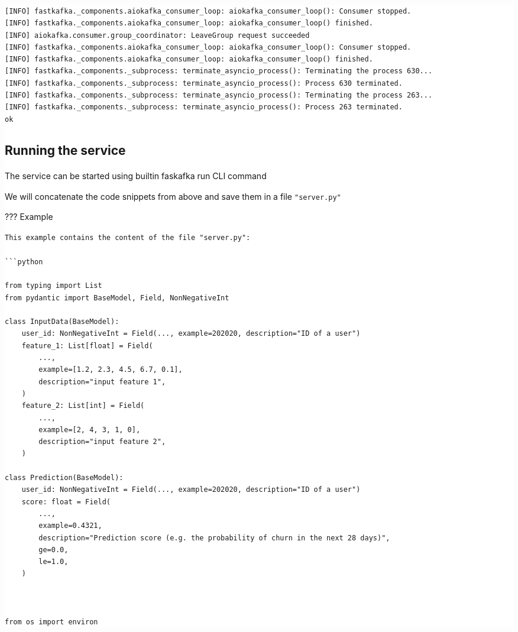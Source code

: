     [INFO] fastkafka._components.aiokafka_consumer_loop: aiokafka_consumer_loop(): Consumer stopped.
    [INFO] fastkafka._components.aiokafka_consumer_loop: aiokafka_consumer_loop() finished.
    [INFO] aiokafka.consumer.group_coordinator: LeaveGroup request succeeded
    [INFO] fastkafka._components.aiokafka_consumer_loop: aiokafka_consumer_loop(): Consumer stopped.
    [INFO] fastkafka._components.aiokafka_consumer_loop: aiokafka_consumer_loop() finished.
    [INFO] fastkafka._components._subprocess: terminate_asyncio_process(): Terminating the process 630...
    [INFO] fastkafka._components._subprocess: terminate_asyncio_process(): Process 630 terminated.
    [INFO] fastkafka._components._subprocess: terminate_asyncio_process(): Terminating the process 263...
    [INFO] fastkafka._components._subprocess: terminate_asyncio_process(): Process 263 terminated.
    ok

## Running the service

The service can be started using builtin faskafka run CLI command

We will concatenate the code snippets from above and save them in a file
`"server.py"`

??? Example

    This example contains the content of the file "server.py":

    ```python

    from typing import List
    from pydantic import BaseModel, Field, NonNegativeInt

    class InputData(BaseModel):
        user_id: NonNegativeInt = Field(..., example=202020, description="ID of a user")
        feature_1: List[float] = Field(
            ...,
            example=[1.2, 2.3, 4.5, 6.7, 0.1],
            description="input feature 1",
        )
        feature_2: List[int] = Field(
            ...,
            example=[2, 4, 3, 1, 0],
            description="input feature 2",
        )

    class Prediction(BaseModel):
        user_id: NonNegativeInt = Field(..., example=202020, description="ID of a user")
        score: float = Field(
            ...,
            example=0.4321,
            description="Prediction score (e.g. the probability of churn in the next 28 days)",
            ge=0.0,
            le=1.0,
        )



    from os import environ
